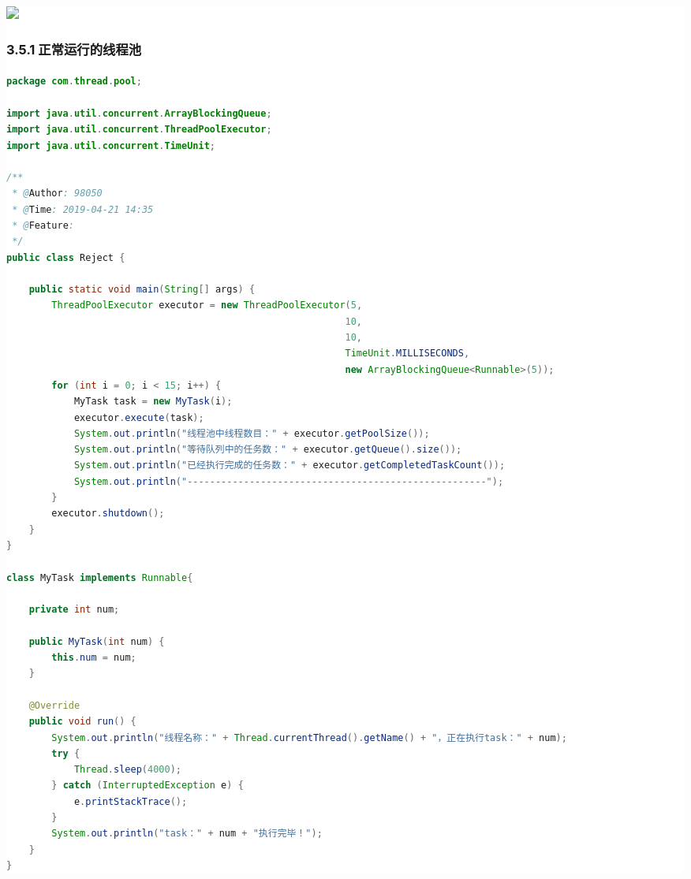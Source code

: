 ![](http://mycsdnblog.work/201919102036-r.png)

### 3.5.1 正常运行的线程池

```java
package com.thread.pool;

import java.util.concurrent.ArrayBlockingQueue;
import java.util.concurrent.ThreadPoolExecutor;
import java.util.concurrent.TimeUnit;

/**
 * @Author: 98050
 * @Time: 2019-04-21 14:35
 * @Feature:
 */
public class Reject {

    public static void main(String[] args) {
        ThreadPoolExecutor executor = new ThreadPoolExecutor(5,
                                                            10,
                                                            10,
                                                            TimeUnit.MILLISECONDS,
                                                            new ArrayBlockingQueue<Runnable>(5));
        for (int i = 0; i < 15; i++) {
            MyTask task = new MyTask(i);
            executor.execute(task);
            System.out.println("线程池中线程数目：" + executor.getPoolSize());
            System.out.println("等待队列中的任务数：" + executor.getQueue().size());
            System.out.println("已经执行完成的任务数：" + executor.getCompletedTaskCount());
            System.out.println("-----------------------------------------------------");
        }
        executor.shutdown();
    }
}

class MyTask implements Runnable{

    private int num;

    public MyTask(int num) {
        this.num = num;
    }

    @Override
    public void run() {
        System.out.println("线程名称：" + Thread.currentThread().getName() + "，正在执行task：" + num);
        try {
            Thread.sleep(4000);
        } catch (InterruptedException e) {
            e.printStackTrace();
        }
        System.out.println("task：" + num + "执行完毕！");
    }
}
```
